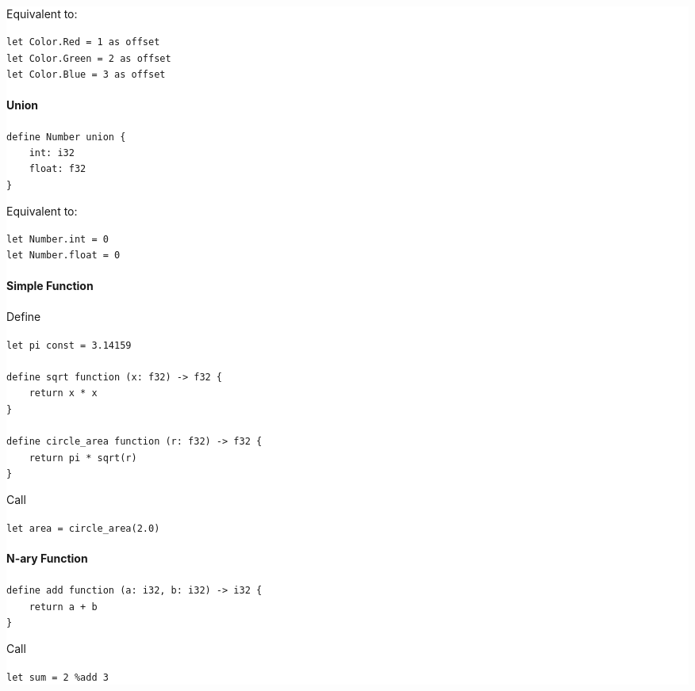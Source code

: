 Equivalent to:

```llp
let Color.Red = 1 as offset
let Color.Green = 2 as offset
let Color.Blue = 3 as offset
```

#### Union

```llp
define Number union {
    int: i32
    float: f32
}
```

Equivalent to:

```llp
let Number.int = 0
let Number.float = 0
```

#### Simple Function

Define

```llp
let pi const = 3.14159

define sqrt function (x: f32) -> f32 {
    return x * x
}

define circle_area function (r: f32) -> f32 {
    return pi * sqrt(r)
}
```

Call

```llp
let area = circle_area(2.0)
```

#### N-ary Function

```llp
define add function (a: i32, b: i32) -> i32 {
    return a + b
}
```

Call

```llp
let sum = 2 %add 3
```
